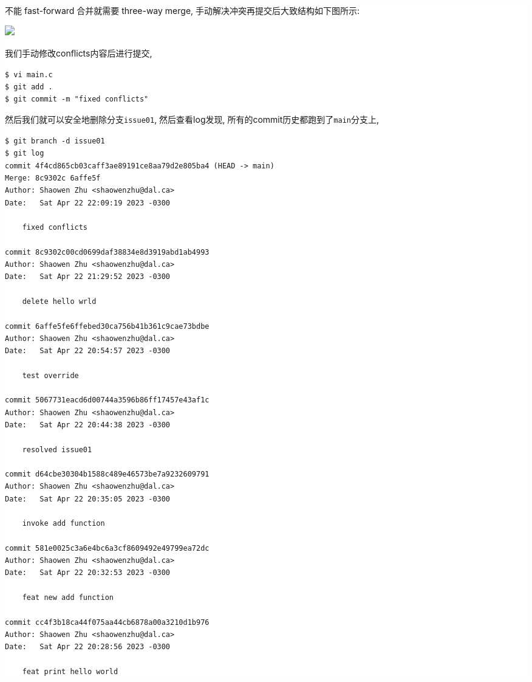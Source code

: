 不能 fast-forward 合并就需要 three-way merge, 手动解决冲突再提交后大致结构如下图所示:

![](g.png)

我们手动修改conflicts内容后进行提交, 

```shell
$ vi main.c
$ git add .
$ git commit -m "fixed conflicts"
```

然后我们就可以安全地删除分支`issue01`,  然后查看log发现, 所有的commit历史都跑到了`main`分支上, 

```shell
$ git branch -d issue01
$ git log
commit 4f4cd865cb03caff3ae89191ce8aa79d2e805ba4 (HEAD -> main)
Merge: 8c9302c 6affe5f
Author: Shaowen Zhu <shaowenzhu@dal.ca>
Date:   Sat Apr 22 22:09:19 2023 -0300

    fixed conflicts

commit 8c9302c00cd0699daf38834e8d3919abd1ab4993
Author: Shaowen Zhu <shaowenzhu@dal.ca>
Date:   Sat Apr 22 21:29:52 2023 -0300

    delete hello wrld

commit 6affe5fe6ffebed30ca756b41b361c9cae73bdbe
Author: Shaowen Zhu <shaowenzhu@dal.ca>
Date:   Sat Apr 22 20:54:57 2023 -0300

    test override

commit 5067731eacd6d00744a3596b86ff17457e43af1c
Author: Shaowen Zhu <shaowenzhu@dal.ca>
Date:   Sat Apr 22 20:44:38 2023 -0300

    resolved issue01

commit d64cbe30304b1588c489e46573be7a9232609791
Author: Shaowen Zhu <shaowenzhu@dal.ca>
Date:   Sat Apr 22 20:35:05 2023 -0300

    invoke add function

commit 581e0025c3a6e4bc6a3cf8609492e49799ea72dc
Author: Shaowen Zhu <shaowenzhu@dal.ca>
Date:   Sat Apr 22 20:32:53 2023 -0300

    feat new add function

commit cc4f3b18ca44f075aa44cb6878a00a3210d1b976
Author: Shaowen Zhu <shaowenzhu@dal.ca>
Date:   Sat Apr 22 20:28:56 2023 -0300

    feat print hello world
```
